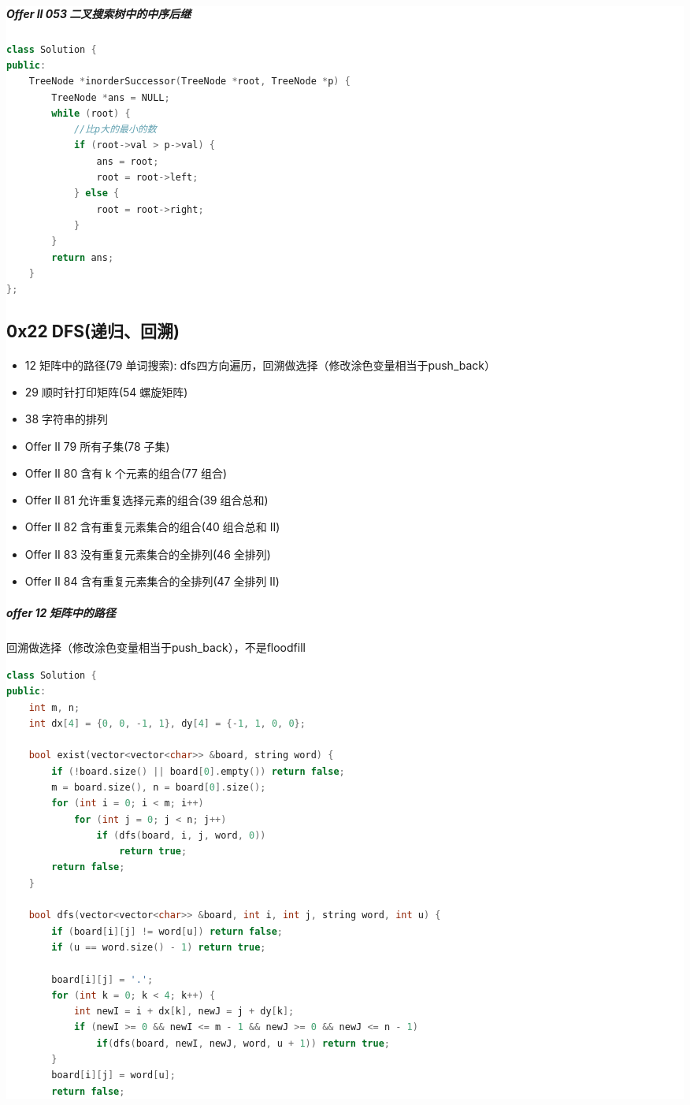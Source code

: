 ##### Offer II 053 二叉搜索树中的中序后继

```C++
class Solution {
public:
    TreeNode *inorderSuccessor(TreeNode *root, TreeNode *p) {
        TreeNode *ans = NULL;
        while (root) {
            //比p大的最小的数
            if (root->val > p->val) {
                ans = root;
                root = root->left;
            } else {
                root = root->right;
            }
        }
        return ans;
    }
};
```


## 0x22 DFS(递归、回溯)
- 12 矩阵中的路径(79 单词搜索): dfs四方向遍历，回溯做选择（修改涂色变量相当于push_back）
- 29 顺时针打印矩阵(54 螺旋矩阵)
- 38 字符串的排列

- Offer II 79 所有子集(78 子集)
- Offer II 80 含有 k 个元素的组合(77 组合)
- Offer II 81 允许重复选择元素的组合(39 组合总和)
- Offer II 82 含有重复元素集合的组合(40 组合总和 II)
- Offer II 83 没有重复元素集合的全排列(46 全排列)
- Offer II 84 含有重复元素集合的全排列(47 全排列 II)

##### offer 12 矩阵中的路径

回溯做选择（修改涂色变量相当于push_back），不是floodfill

```C++
class Solution {
public:
    int m, n;
    int dx[4] = {0, 0, -1, 1}, dy[4] = {-1, 1, 0, 0};

    bool exist(vector<vector<char>> &board, string word) {
        if (!board.size() || board[0].empty()) return false;
        m = board.size(), n = board[0].size();
        for (int i = 0; i < m; i++)
            for (int j = 0; j < n; j++)
                if (dfs(board, i, j, word, 0))
                    return true;
        return false;
    }

    bool dfs(vector<vector<char>> &board, int i, int j, string word, int u) {
        if (board[i][j] != word[u]) return false;
        if (u == word.size() - 1) return true;

        board[i][j] = '.';
        for (int k = 0; k < 4; k++) {
            int newI = i + dx[k], newJ = j + dy[k];
            if (newI >= 0 && newI <= m - 1 && newJ >= 0 && newJ <= n - 1)
                if(dfs(board, newI, newJ, word, u + 1)) return true;
        }
        board[i][j] = word[u];
        return false;
```